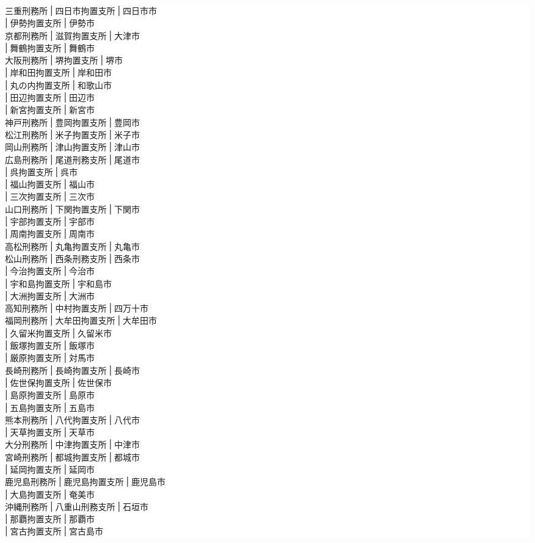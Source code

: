 三重刑務所 | 四日市拘置支所 | 四日市市  
| 伊勢拘置支所 | 伊勢市  
京都刑務所 | 滋賀拘置支所 | 大津市  
| 舞鶴拘置支所 | 舞鶴市  
大阪刑務所 | 堺拘置支所 | 堺市  
| 岸和田拘置支所 | 岸和田市  
| 丸の内拘置支所 | 和歌山市  
| 田辺拘置支所 | 田辺市  
| 新宮拘置支所 | 新宮市  
神戸刑務所 | 豊岡拘置支所 | 豊岡市  
松江刑務所 | 米子拘置支所 | 米子市  
岡山刑務所 | 津山拘置支所 | 津山市  
広島刑務所 | 尾道刑務支所 | 尾道市  
| 呉拘置支所 | 呉市  
| 福山拘置支所 | 福山市  
| 三次拘置支所 | 三次市  
山口刑務所 | 下関拘置支所 | 下関市  
| 宇部拘置支所 | 宇部市  
| 周南拘置支所 | 周南市  
高松刑務所 | 丸亀拘置支所 | 丸亀市  
松山刑務所 | 西条刑務支所 | 西条市  
| 今治拘置支所 | 今治市  
| 宇和島拘置支所 | 宇和島市  
| 大洲拘置支所 | 大洲市  
高知刑務所 | 中村拘置支所 | 四万十市  
福岡刑務所 | 大牟田拘置支所 | 大牟田市  
| 久留米拘置支所 | 久留米市  
| 飯塚拘置支所 | 飯塚市  
| 厳原拘置支所 | 対馬市  
長崎刑務所 | 長崎拘置支所 | 長崎市  
| 佐世保拘置支所 | 佐世保市  
| 島原拘置支所 | 島原市  
| 五島拘置支所 | 五島市  
熊本刑務所 | 八代拘置支所 | 八代市  
| 天草拘置支所 | 天草市  
大分刑務所 | 中津拘置支所 | 中津市  
宮崎刑務所 | 都城拘置支所 | 都城市  
| 延岡拘置支所 | 延岡市  
鹿児島刑務所 | 鹿児島拘置支所 | 鹿児島市  
| 大島拘置支所 | 奄美市  
沖縄刑務所 | 八重山刑務支所 | 石垣市  
| 那覇拘置支所 | 那覇市  
| 宮古拘置支所 | 宮古島市  
  